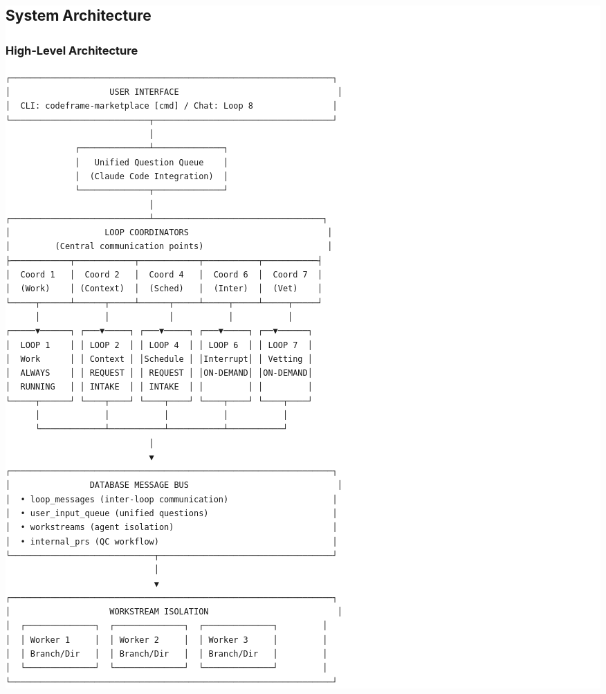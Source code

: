 
## System Architecture

### High-Level Architecture

```
┌─────────────────────────────────────────────────────────────────┐
│                    USER INTERFACE                                │
│  CLI: codeframe-marketplace [cmd] / Chat: Loop 8                │
└────────────────────────────┬────────────────────────────────────┘
                             │
              ┌──────────────┴──────────────┐
              │   Unified Question Queue    │
              │  (Claude Code Integration)  │
              └──────────────┬──────────────┘
                             │
┌────────────────────────────┴──────────────────────────────────┐
│                   LOOP COORDINATORS                            │
│         (Central communication points)                         │
├────────────┬────────────┬────────────┬───────────┬───────────┤
│  Coord 1   │  Coord 2   │  Coord 4   │  Coord 6  │  Coord 7  │
│  (Work)    │ (Context)  │  (Sched)   │  (Inter)  │  (Vet)    │
└─────┬──────┴──────┬─────┴──────┬─────┴─────┬─────┴─────┬─────┘
      │             │            │           │           │
┌─────▼──────┐ ┌───▼─────┐ ┌───▼─────┐ ┌───▼─────┐ ┌──▼──────┐
│  LOOP 1    │ │ LOOP 2  │ │ LOOP 4  │ │ LOOP 6  │ │ LOOP 7  │
│  Work      │ │ Context │ │Schedule │ │Interrupt│ │ Vetting │
│  ALWAYS    │ │ REQUEST │ │ REQUEST │ │ON-DEMAND│ │ON-DEMAND│
│  RUNNING   │ │ INTAKE  │ │ INTAKE  │ │         │ │         │
└─────┬──────┘ └────┬────┘ └────┬────┘ └────┬────┘ └────┬────┘
      │             │           │           │           │
      └─────────────┴───────────┴───────────┴───────────┘
                             │
                             ▼
┌─────────────────────────────────────────────────────────────────┐
│                DATABASE MESSAGE BUS                              │
│  • loop_messages (inter-loop communication)                     │
│  • user_input_queue (unified questions)                         │
│  • workstreams (agent isolation)                                │
│  • internal_prs (QC workflow)                                   │
└─────────────────────────────┬───────────────────────────────────┘
                              │
                              ▼
┌─────────────────────────────────────────────────────────────────┐
│                    WORKSTREAM ISOLATION                          │
│  ┌──────────────┐  ┌──────────────┐  ┌──────────────┐         │
│  │ Worker 1     │  │ Worker 2     │  │ Worker 3     │         │
│  │ Branch/Dir   │  │ Branch/Dir   │  │ Branch/Dir   │         │
│  └──────────────┘  └──────────────┘  └──────────────┘         │
└─────────────────────────────────────────────────────────────────┘
```
